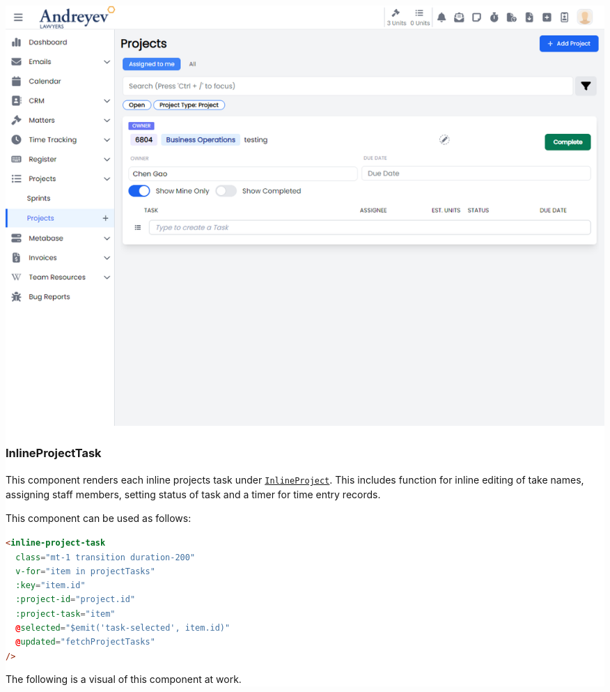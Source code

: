 ![`InlineProject`](../imgs/frontend/components/ui/projects/InlineProject.png)
### InlineProjectTask
This component renders each inline projects task under [`InlineProject`](#inlineproject). This includes function for inline editing of take names, assigning staff members, setting status of task and a timer for time entry records. 

This component can be used as follows:

```html
<inline-project-task
  class="mt-1 transition duration-200"
  v-for="item in projectTasks"
  :key="item.id"
  :project-id="project.id"
  :project-task="item"
  @selected="$emit('task-selected', item.id)"
  @updated="fetchProjectTasks"
/>
```

The following is a visual of this component at work.